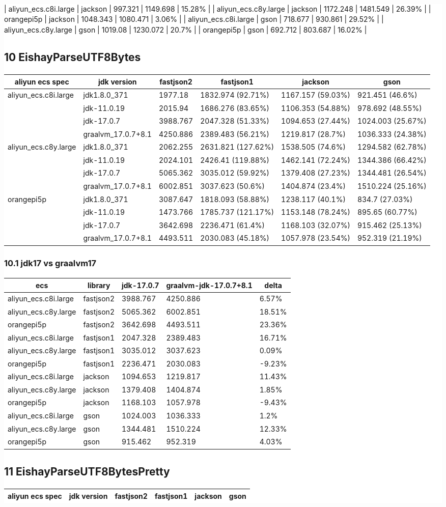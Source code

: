 |  aliyun_ecs.c8i.large |  jackson | 997.321 | 1149.698 | 15.28% |
|  aliyun_ecs.c8y.large |  jackson | 1172.248 | 1481.549 | 26.39% |
|  orangepi5p |  jackson | 1048.343 | 1080.471 | 3.06% |
|  aliyun_ecs.c8i.large |  gson | 718.677 | 930.861 | 29.52% |
|  aliyun_ecs.c8y.large |  gson | 1019.08 | 1230.072 | 20.7% |
|  orangepi5p |  gson | 692.712 | 803.687 | 16.02% |
## 10 EishayParseUTF8Bytes
| aliyun ecs spec | jdk version 	|	fastjson2	|	fastjson1	|	jackson	|	gson |
|-----|-----|----------|----------|----------|-----|
| aliyun_ecs.c8i.large | jdk1.8.0_371	|	1977.18	|	1832.974 (92.71%)	|	1167.157 (59.03%)	|	921.451 (46.6%) |
|  | jdk-11.0.19	|	2015.94	|	1686.276 (83.65%)	|	1106.353 (54.88%)	|	978.692 (48.55%) |
|  | jdk-17.0.7	|	3988.767	|	2047.328 (51.33%)	|	1094.653 (27.44%)	|	1024.003 (25.67%) |
|  | graalvm_17.0.7+8.1	|	4250.886	|	2389.483 (56.21%)	|	1219.817 (28.7%)	|	1036.333 (24.38%) |
| aliyun_ecs.c8y.large | jdk1.8.0_371	|	2062.255	|	2631.821 (127.62%)	|	1538.505 (74.6%)	|	1294.582 (62.78%) |
|  | jdk-11.0.19	|	2024.101	|	2426.41 (119.88%)	|	1462.141 (72.24%)	|	1344.386 (66.42%) |
|  | jdk-17.0.7	|	5065.362	|	3035.012 (59.92%)	|	1379.408 (27.23%)	|	1344.481 (26.54%) |
|  | graalvm_17.0.7+8.1	|	6002.851	|	3037.623 (50.6%)	|	1404.874 (23.4%)	|	1510.224 (25.16%) |
| orangepi5p | jdk1.8.0_371	|	3087.647	|	1818.093 (58.88%)	|	1238.117 (40.1%)	|	834.7 (27.03%) |
|  | jdk-11.0.19	|	1473.766	|	1785.737 (121.17%)	|	1153.148 (78.24%)	|	895.65 (60.77%) |
|  | jdk-17.0.7	|	3642.698	|	2236.471 (61.4%)	|	1168.103 (32.07%)	|	915.462 (25.13%) |
|  | graalvm_17.0.7+8.1	|	4493.511	|	2030.083 (45.18%)	|	1057.978 (23.54%)	|	952.319 (21.19%) |


### 10.1 jdk17 vs graalvm17
|  ecs | library | jdk-17.0.7 | graalvm-jdk-17.0.7+8.1 | delta |
|-----|-----|-----|-----|-----|
|  aliyun_ecs.c8i.large |  fastjson2 | 3988.767 | 4250.886 | 6.57% |
|  aliyun_ecs.c8y.large |  fastjson2 | 5065.362 | 6002.851 | 18.51% |
|  orangepi5p |  fastjson2 | 3642.698 | 4493.511 | 23.36% |
|  aliyun_ecs.c8i.large |  fastjson1 | 2047.328 | 2389.483 | 16.71% |
|  aliyun_ecs.c8y.large |  fastjson1 | 3035.012 | 3037.623 | 0.09% |
|  orangepi5p |  fastjson1 | 2236.471 | 2030.083 | -9.23% |
|  aliyun_ecs.c8i.large |  jackson | 1094.653 | 1219.817 | 11.43% |
|  aliyun_ecs.c8y.large |  jackson | 1379.408 | 1404.874 | 1.85% |
|  orangepi5p |  jackson | 1168.103 | 1057.978 | -9.43% |
|  aliyun_ecs.c8i.large |  gson | 1024.003 | 1036.333 | 1.2% |
|  aliyun_ecs.c8y.large |  gson | 1344.481 | 1510.224 | 12.33% |
|  orangepi5p |  gson | 915.462 | 952.319 | 4.03% |
## 11 EishayParseUTF8BytesPretty
| aliyun ecs spec | jdk version 	|	fastjson2	|	fastjson1	|	jackson	|	gson |
|-----|-----|----------|----------|----------|-----|